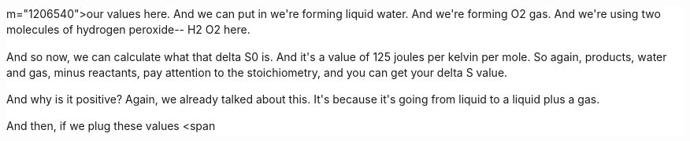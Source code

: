   m="1206540">our</span> <span m="1206760">values</span> <span
  m="1207510">here.</span> <span m="1208700">And</span> <span
  m="1209410">we</span> <span m="1209590">can</span> <span
  m="1209760">put</span> <span m="1209990">in</span> <span
  m="1210250">we're</span> <span m="1210390">forming</span> <span
  m="1212360">liquid</span> <span m="1212820">water.</span> <span
  m="1213570">And</span> <span m="1213690">we're</span> <span
  m="1213810">forming</span> <span m="1214460">O2</span> <span
  m="1214990">gas.</span> <span m="1216200">And</span> <span
  m="1217370">we're</span> <span m="1217660">using</span> <span
  m="1218220">two</span> <span m="1219020">molecules</span> <span
  m="1219880">of</span> <span m="1220200">hydrogen</span> <span
  m="1220710">peroxide--</span> <span m="1221760">H2</span> <span
  m="1222440">O2</span> <span m="1223040">here.</span></p><p><span
  m="1224140">And</span> <span m="1224410">so</span> <span
  m="1224660">now,</span> <span m="1224970">we</span> <span
  m="1225090">can</span> <span m="1225280">calculate</span> <span
  m="1225930">what</span> <span m="1226170">that</span> <span
  m="1226610">delta</span> <span m="1227000">S0</span> <span
  m="1228030">is.</span> <span m="1229990">And</span> <span
  m="1230460">it's</span> <span m="1230650">a</span> <span
  m="1230690">value</span> <span m="1231240">of</span> <span
  m="1231390">125</span> <span m="1233220">joules</span> <span
  m="1233790">per</span> <span m="1234000">kelvin</span> <span
  m="1234600">per</span> <span m="1234840">mole.</span> <span
  m="1235590">So</span> <span m="1235830">again,</span> <span
  m="1236160">products,</span> <span m="1237320">water</span> <span
  m="1237800">and</span> <span m="1237970">gas,</span> <span
  m="1238540">minus</span> <span m="1239170">reactants,</span> <span
  m="1239950">pay</span> <span m="1240140">attention</span> <span
  m="1240630">to</span> <span m="1240750">the</span> <span
  m="1240960">stoichiometry,</span> <span m="1242240">and</span> <span
  m="1242430">you</span> <span m="1242510">can</span> <span
  m="1242710">get</span> <span m="1242960">your</span> <span
  m="1243100">delta</span> <span m="1243490">S</span> <span
  m="1243900">value.</span></p><p><span m="1245590">And</span> <span
  m="1245870">why</span> <span m="1246160">is</span> <span m="1246320">it</span>
  <span m="1246430">positive?</span> <span m="1247120">Again,</span> <span
  m="1247510">we</span> <span m="1247620">already</span> <span
  m="1247970">talked</span> <span m="1248350">about</span> <span
  m="1248710">this.</span> <span m="1249380">It's</span> <span
  m="1249910">because</span> <span m="1250280">it's</span> <span
  m="1250430">going</span> <span m="1250690">from</span> <span
  m="1251020">liquid</span> <span m="1251550">to</span> <span
  m="1251730">a</span> <span m="1251810">liquid</span> <span
  m="1252370">plus</span> <span m="1252910">a</span> <span
  m="1253020">gas.</span></p><p><span m="1254850">And</span> <span
  m="1255470">then,</span> <span m="1255820">if</span> <span
  m="1256000">we</span> <span m="1256150">plug</span> <span
  m="1256650">these</span> <span m="1257030">values</span> <span
